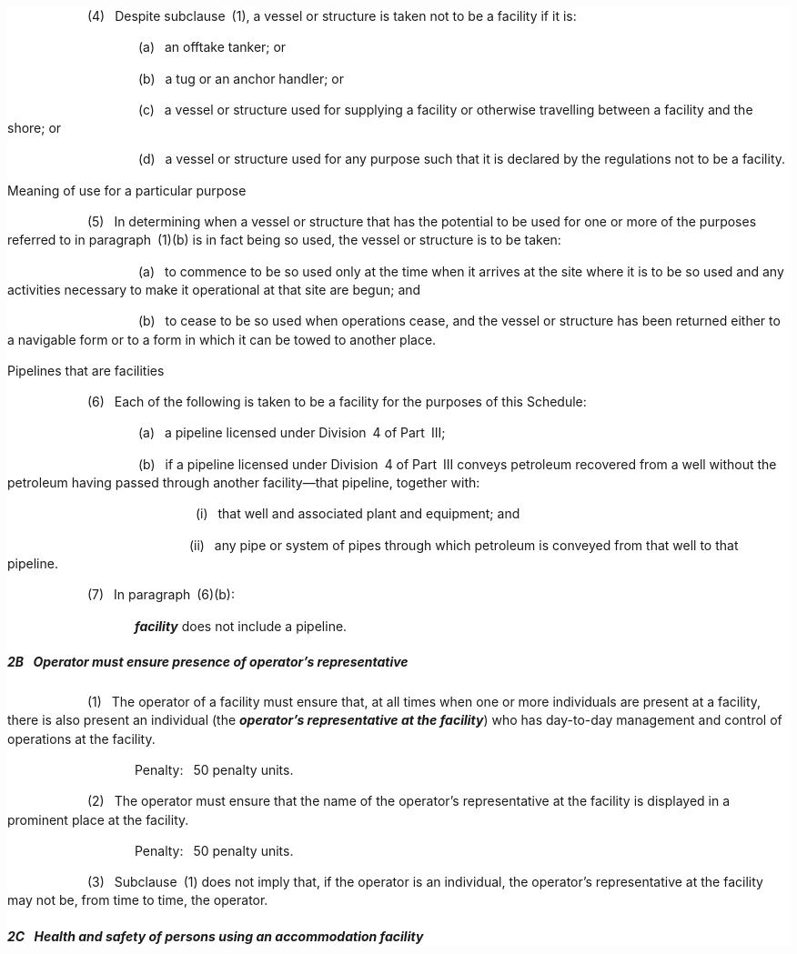              (4)  Despite subclause (1), a vessel or structure is taken not to be a facility if it is:

                     (a)  an offtake tanker; or

                     (b)  a tug or an anchor handler; or

                     (c)  a vessel or structure used for supplying a facility or otherwise travelling between a facility and the shore; or

                     (d)  a vessel or structure used for any purpose such that it is declared by the regulations not to be a facility.

Meaning of use for a particular purpose

             (5)  In determining when a vessel or structure that has the potential to be used for one or more of the purposes referred to in paragraph (1)(b) is in fact being so used, the vessel or structure is to be taken:

                     (a)  to commence to be so used only at the time when it arrives at the site where it is to be so used and any activities necessary to make it operational at that site are begun; and

                     (b)  to cease to be so used when operations cease, and the vessel or structure has been returned either to a navigable form or to a form in which it can be towed to another place.

Pipelines that are facilities

             (6)  Each of the following is taken to be a facility for the purposes of this Schedule:

                     (a)  a pipeline licensed under Division 4 of Part III;

                     (b)  if a pipeline licensed under Division 4 of Part III conveys petroleum recovered from a well without the petroleum having passed through another facility—that pipeline, together with:

                              (i)  that well and associated plant and equipment; and

                             (ii)  any pipe or system of pipes through which petroleum is conveyed from that well to that pipeline.

             (7)  In paragraph (6)(b):

                    <a name="facil"></a>**_facility_** does not include a pipeline.

##### <a id="2B"></a>2B  Operator must ensure presence of operator’s representative

             (1)  The operator of a facility must ensure that, at all times when one or more individuals are present at a facility, there is also present an individual (the **_operator’s representative at the facility_**) who has day-to-day management and control of operations at the facility.

                    Penalty:  50 penalty units.

             (2)  The operator must ensure that the name of the operator’s representative at the facility is displayed in a prominent place at the facility.

                    Penalty:  50 penalty units.

             (3)  Subclause (1) does not imply that, if the operator is an individual, the operator’s representative at the facility may not be, from time to time, the operator.

##### <a id="2C"></a>2C  Health and safety of persons using an accommodation facility
